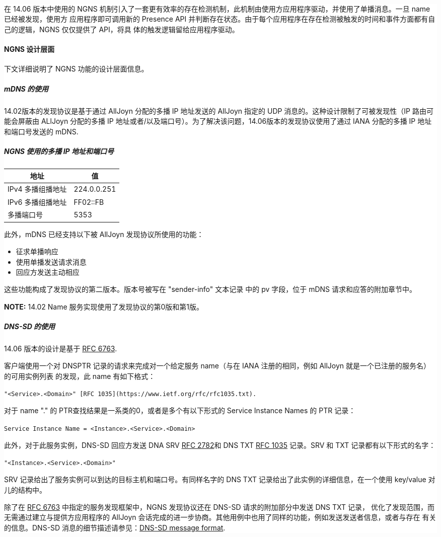 在 14.06 版本中使用的 NGNS 机制引入了一套更有效率的存在检测机制，此机制由使用方应用程序驱动，并使用了单播消息。一旦 name 已经被发现，使用方
应用程序即可调用新的 Presence API 并判断存在状态。由于每个应用程序在存在检测被触发的时间和事件方面都有自己的逻辑，NGNS 仅仅提供了 API，将具
体的触发逻辑留给应用程序驱动。

#### NGNS 设计层面

下文详细说明了 NGNS 功能的设计层面信息。

##### mDNS 的使用

14.02版本的发现协议是基于通过 AllJoyn 分配的多播 IP 地址发送的 AllJoyn 指定的 UDP 消息的。这种设计限制了可被发现性（IP 路由可能会屏蔽由
ALlJoyn 分配的多播 IP 地址或者/以及端口号）。为了解决该问题，14.06版本的发现协议使用了通过 IANA 分配的多播 IP 地址和端口号发送的 mDNS.

##### NGNS 使用的多播 IP 地址和端口号

| 地址 | 值 |
|---|---|
| IPv4 多播组播地址 | 224.0.0.251 |
| IPv6 多播组播地址 | FF02::FB |
| 多播端口号 | 5353 |

此外，mDNS 已经支持以下被 AllJoyn 发现协议所使用的功能：

* 征求单播响应
* 使用单播发送请求消息
* 回应方发送主动相应

这些功能构成了发现协议的第二版本。版本号被写在 "sender-info" 文本记录 中的 pv 字段，位于 mDNS 请求和应答的附加章节中。


**NOTE:** 14.02 Name 服务实现使用了发现协议的第0版和第1版。

##### DNS-SD 的使用 

14.06 版本的设计是基于 [RFC 6763](http://tools.ietf.org/html/rfc6763). 

客户端使用一个对 DNSPTR 记录的请求来完成对一个给定服务 name（与在 IANA 注册的相同，例如 AllJoyn 就是一个已注册的服务名）的可用实例列表 的发现，此 name 有如下格式：

```
"<Service>.<Domain>" [RFC 1035](https://www.ietf.org/rfc/rfc1035.txt). 
```

对于 name "<Service>.<Domain>" 的 PTR查找结果是一系类的0，或者是多个有以下形式的 Service Instance Names 的 PTR 记录：

```
Service Instance Name = <Instance>.<Service>.<Domain>
```

此外，对于此服务实例，DNS-SD 回应方发送 DNA SRV [RFC 2782](https://www.ietf.org/rfc/rfc2782.txt)和 DNS TXT [RFC 1035](https://www.ietf.org/rfc/rfc1035.txt) 记录。SRV 和 TXT 记录都有以下形式的名字：

```
"<Instance>.<Service>.<Domain>"
```

SRV 记录给出了服务实例可以到达的目标主机和端口号。有同样名字的 DNS TXT 记录给出了此实例的详细信息，在一个使用 key/value 对儿的结构中。

除了在 [RFC 6763](http://tools.ietf.org/html/rfc6763) 中指定的服务发现框架中，NGNS 发现协议还在 DNS-SD 请求的附加部分中发送 DNS TXT 记录，
优化了发现范围，而无需通过建立与提供方应用程序的 AllJoyn 会话完成的进一步协商。其他用例中也用了同样的功能，例如发送发送者信息，或者与存在
有关的信息。DNS-SD 消息的细节描述请参见：[DNS-SD message format][dns-sd-message-format].


[iana-multicast-addresses]: #iana-registered-multicast-addresses-for-the-alljoyn-framework
[ngns-message-sequences]: #ngns-message-sequences
[name-service-message-structure-fields]: #name-service-message-structure-fields
[is-at-message-format-v1-fields]: #is-at-message-format-version-1-fields
[who-has-message-format-fields]: #who-has-message-format-version-1-fields
[sessionless-signal]: /learn/core/system-description/sessionless-signal
[alljoyn-discovery-config-params]: #alljoyn-discovery-configuration-parameters
[dns-sd-message-format]: #dns-sd-message-format
[discovery-presence-apis]: #discovery-and-presence-apis-related-to-discovery-scenarios
[transmission-schedule]: #transmission-schedule
[ngns-consumer-provider-apps]: #ngns-consumer-app-and-ngns-provider-app
[dns-sd-usage]: #usage-of-dns-sd
[discovery-method-usage-guidelines]: #alljoyn-discovery-method-usage-guidelines
[name-based-discovery-arch]: /files/learn/system-desc/name-based-discovery-arch.png
[consumer-router-discovery-behavior]: /files/learn/system-desc/consumer-router-discovery-behavior.png
[typical-discovery-wkn]: /files/learn/system-desc/typical-discovery-wkn.png
[discovery-unreliable-network]: /files/learn/system-desc/discovery-unreliable-network.png
[discovery-late-ip-connectivity]: /files/learn/system-desc/discovery-late-ip-connectivity.png
[wkn-lost-ip-connectivity]: /files/learn/system-desc/wkn-lost-ip-connectivity.png
[provider-cancels-wkn-advertisement]: /files/learn/system-desc/provider-cancels-wkn-advertisement.png
[consumer-cancels-wkn-discovery]: /files/learn/system-desc/consumer-cancels-wkn-discovery.png
[name-service-message-structure]: /files/learn/system-desc/name-service-message-structure.png
[is-at-message-format-v1]: /files/learn/system-desc/is-at-message-format-v1.png
[who-has-message-format-v1]: /files/learn/system-desc/who-has-message-format-v1.png
[announcement-service-discovery-arch]: /files/learn/system-desc/announcement-service-discovery-arch.png
[announcement-service-discovery]: /files/learn/system-desc/announcement-service-discovery.png
[ngns-high-level-arch]: /files/learn/system-desc/ngns-high-level-arch.png
[ngns-discovery-consumer-app-provider]: /files/learn/system-desc/ngns-discovery-consumer-app-provider.png
[ngns-discovery-ngns-name-service-provider-apps]: /files/learn/system-desc/ngns-discovery-ngns-name-service-provider-apps.png
[find-advertised-name-api-called-provider-arrives-later]: /files/learn/system-desc/find-advertised-name-api-called-provider-arrives-later.png
[alljoyn-interface-query-ngns-consumer-provider-apps]: /files/learn/system-desc/alljoyn-interface-query-ngns-consumer-provider-apps.png
[interface-query-ngns-consumer-app-ngns-ns-provider-apps]: /files/learn/system-desc/interface-query-ngns-consumer-app-ngns-ns-provider-apps.png
[pending-interface-query-ngns-consumer-app-ngns-ns-provider-apps]: /files/learn/system-desc/pending-interface-query-ngns-consumer-app-ngns-ns-provider-apps.png
[cancel-advertised-name-ngns-consumer-app-ngns-ns-provider-apps]: /files/learn/system-desc/cancel-advertised-name-ngns-consumer-app-ngns-ns-provider-apps.png
[ping-api-over-ngns-ngns-consumer-provider-apps]: /files/learn/system-desc/ping-api-over-ngns-ngns-consumer-provider-apps.png
[revert-legacy-presence-ngns-consumer-app-ns-provider-app]: /files/learn/system-desc/revert-legacy-presence-ngns-consumer-app-ns-provider-app.png